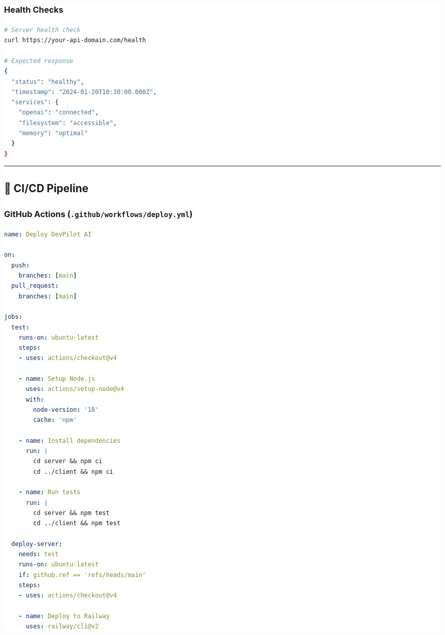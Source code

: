 ### **Health Checks**

```bash
# Server health check
curl https://your-api-domain.com/health

# Expected response
{
  "status": "healthy",
  "timestamp": "2024-01-20T10:30:00.000Z",
  "services": {
    "openai": "connected",
    "filesystem": "accessible",
    "memory": "optimal"
  }
}
```

---

## 🔄 **CI/CD Pipeline**

### **GitHub Actions** (`.github/workflows/deploy.yml`)

```yaml
name: Deploy DevPilot AI

on:
  push:
    branches: [main]
  pull_request:
    branches: [main]

jobs:
  test:
    runs-on: ubuntu-latest
    steps:
    - uses: actions/checkout@v4
    
    - name: Setup Node.js
      uses: actions/setup-node@v4
      with:
        node-version: '18'
        cache: 'npm'
    
    - name: Install dependencies
      run: |
        cd server && npm ci
        cd ../client && npm ci
    
    - name: Run tests
      run: |
        cd server && npm test
        cd ../client && npm test

  deploy-server:
    needs: test
    runs-on: ubuntu-latest
    if: github.ref == 'refs/heads/main'
    steps:
    - uses: actions/checkout@v4
    
    - name: Deploy to Railway
      uses: railway/cli@v2
```